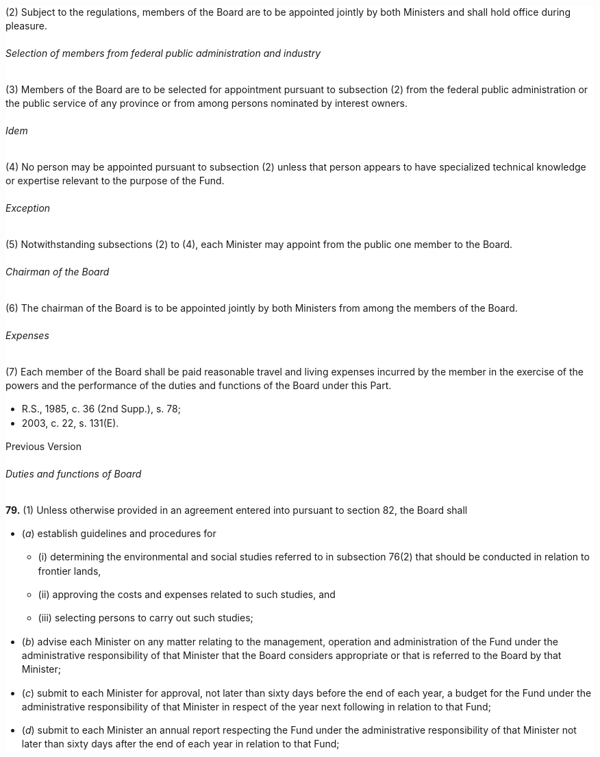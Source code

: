 (2) Subject to the regulations, members of the Board are to be appointed jointly by both Ministers and shall hold office during pleasure.

###### Selection of members from federal public administration and industry

(3) Members of the Board are to be selected for appointment pursuant to subsection (2) from the federal public administration or the public service of any province or from among persons nominated by interest owners.

###### Idem

(4) No person may be appointed pursuant to subsection (2) unless that person appears to have specialized technical knowledge or expertise relevant to the purpose of the Fund.

###### Exception

(5) Notwithstanding subsections (2) to (4), each Minister may appoint from the public one member to the Board.

###### Chairman of the Board

(6) The chairman of the Board is to be appointed jointly by both Ministers from among the members of the Board.

###### Expenses

(7) Each member of the Board shall be paid reasonable travel and living expenses incurred by the member in the exercise of the powers and the performance of the duties and functions of the Board under this Part.

  * R.S., 1985, c. 36 (2nd Supp.), s. 78;
  * 2003, c. 22, s. 131(E).

Previous Version

###### Duties and functions of Board

**79.** (1) Unless otherwise provided in an agreement entered into pursuant to section 82, the Board shall

  * (_a_) establish guidelines and procedures for

    * (i) determining the environmental and social studies referred to in subsection 76(2) that should be conducted in relation to frontier lands,

    * (ii) approving the costs and expenses related to such studies, and

    * (iii) selecting persons to carry out such studies;

  * (_b_) advise each Minister on any matter relating to the management, operation and administration of the Fund under the administrative responsibility of that Minister that the Board considers appropriate or that is referred to the Board by that Minister;

  * (_c_) submit to each Minister for approval, not later than sixty days before the end of each year, a budget for the Fund under the administrative responsibility of that Minister in respect of the year next following in relation to that Fund;

  * (_d_) submit to each Minister an annual report respecting the Fund under the administrative responsibility of that Minister not later than sixty days after the end of each year in relation to that Fund;
